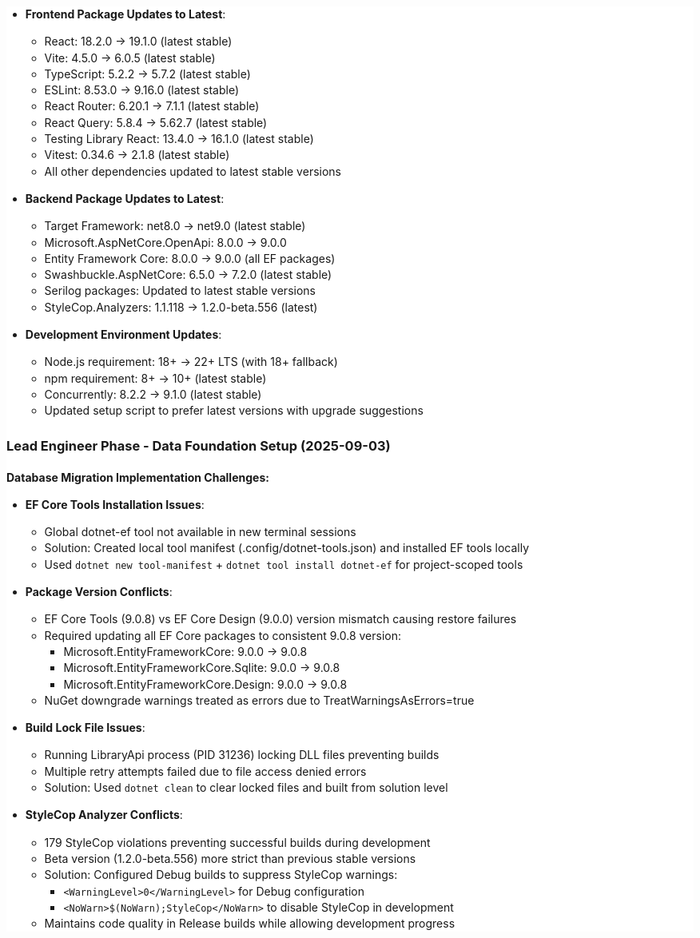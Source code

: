 - **Frontend Package Updates to Latest**:
  - React: 18.2.0 → 19.1.0 (latest stable)
  - Vite: 4.5.0 → 6.0.5 (latest stable)
  - TypeScript: 5.2.2 → 5.7.2 (latest stable)
  - ESLint: 8.53.0 → 9.16.0 (latest stable)
  - React Router: 6.20.1 → 7.1.1 (latest stable)
  - React Query: 5.8.4 → 5.62.7 (latest stable)
  - Testing Library React: 13.4.0 → 16.1.0 (latest stable)
  - Vitest: 0.34.6 → 2.1.8 (latest stable)
  - All other dependencies updated to latest stable versions

- **Backend Package Updates to Latest**:
  - Target Framework: net8.0 → net9.0 (latest stable)
  - Microsoft.AspNetCore.OpenApi: 8.0.0 → 9.0.0
  - Entity Framework Core: 8.0.0 → 9.0.0 (all EF packages)
  - Swashbuckle.AspNetCore: 6.5.0 → 7.2.0 (latest stable)
  - Serilog packages: Updated to latest stable versions
  - StyleCop.Analyzers: 1.1.118 → 1.2.0-beta.556 (latest)

- **Development Environment Updates**:
  - Node.js requirement: 18+ → 22+ LTS (with 18+ fallback)
  - npm requirement: 8+ → 10+ (latest stable)
  - Concurrently: 8.2.2 → 9.1.0 (latest stable)
  - Updated setup script to prefer latest versions with upgrade suggestions

### Lead Engineer Phase - Data Foundation Setup (2025-09-03)

**Database Migration Implementation Challenges:**

- **EF Core Tools Installation Issues**:
  - Global dotnet-ef tool not available in new terminal sessions
  - Solution: Created local tool manifest (.config/dotnet-tools.json) and installed EF tools locally
  - Used `dotnet new tool-manifest` + `dotnet tool install dotnet-ef` for project-scoped tools

- **Package Version Conflicts**:
  - EF Core Tools (9.0.8) vs EF Core Design (9.0.0) version mismatch causing restore failures
  - Required updating all EF Core packages to consistent 9.0.8 version:
    - Microsoft.EntityFrameworkCore: 9.0.0 → 9.0.8
    - Microsoft.EntityFrameworkCore.Sqlite: 9.0.0 → 9.0.8  
    - Microsoft.EntityFrameworkCore.Design: 9.0.0 → 9.0.8
  - NuGet downgrade warnings treated as errors due to TreatWarningsAsErrors=true

- **Build Lock File Issues**:
  - Running LibraryApi process (PID 31236) locking DLL files preventing builds
  - Multiple retry attempts failed due to file access denied errors
  - Solution: Used `dotnet clean` to clear locked files and built from solution level

- **StyleCop Analyzer Conflicts**:
  - 179 StyleCop violations preventing successful builds during development
  - Beta version (1.2.0-beta.556) more strict than previous stable versions
  - Solution: Configured Debug builds to suppress StyleCop warnings:
    - `<WarningLevel>0</WarningLevel>` for Debug configuration
    - `<NoWarn>$(NoWarn);StyleCop</NoWarn>` to disable StyleCop in development
  - Maintains code quality in Release builds while allowing development progress
